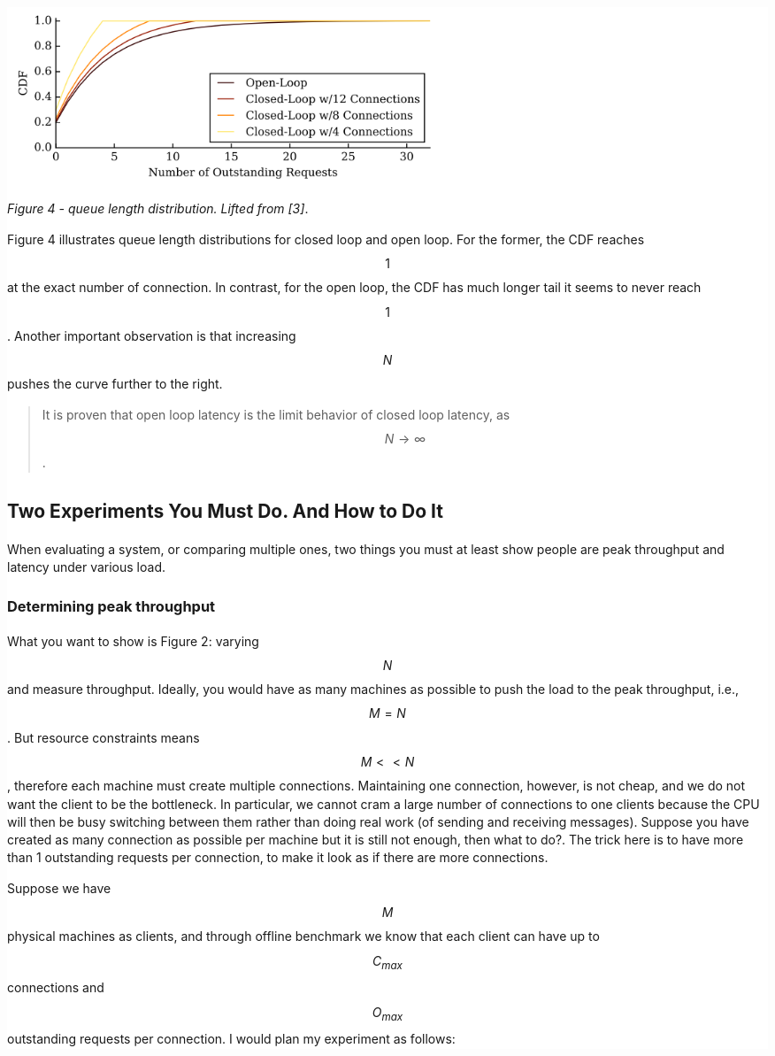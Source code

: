 <img src="../images/outstanding_requests.png" style="width:500px">

*Figure 4 - queue length distribution. Lifted from [3]*.

Figure 4 illustrates queue length distributions for closed loop and open loop. For the former, the CDF reaches
$$1$$ at the exact number of connection. In contrast, for the open loop, the CDF has much longer tail it seems
to never reach $$1$$. Another important observation is that increasing $$N$$ pushes the curve further to the
right. 

> It is proven that open loop latency is the limit behavior of closed loop latency, as $$N \to \infty$$. 

## Two Experiments You Must Do. And How to Do It
When evaluating a system, or comparing multiple ones, two things you must at least show people are peak
throughput and latency under various load. 

### Determining peak throughput 
What you want to show is Figure 2: varying $$N$$ and measure throughput. Ideally, you would have as many
machines as possible to push the load to the peak throughput, i.e., $$M = N$$. But resource constraints means
$$M << N$$, therefore each machine must create multiple connections.  Maintaining one connection, however, is
not cheap, and we do not want the client to be the bottleneck. In particular, we cannot cram a large number of
connections to one clients because the CPU will then be busy switching between them rather than doing real
work (of sending and receiving messages). Suppose you have created as many connection as possible per machine
but it is still not enough, then what to do?. The trick here is to have more than 1 outstanding requests per
connection, to make it look as if there are more connections. 

Suppose we have $$M$$ physical machines as clients, and through offline benchmark we know that each client can
have up to $$C_{max}$$ connections and $$O_{max}$$ outstanding requests per connection. I would plan my experiment as follows:
